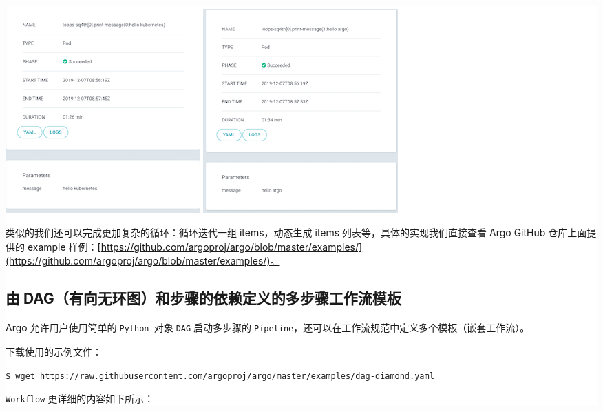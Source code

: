 ![Alt Image Text](images/1_14.png "body image") ![Alt Image Text](images/1_15.png "body image")


类似的我们还可以完成更加复杂的循环：循环迭代一组 items，动态生成 items 列表等，具体的实现我们直接查看 Argo GitHub 仓库上面提供的 example 样例：[https://github.com/argoproj/argo/blob/master/examples/](https://github.com/argoproj/argo/blob/master/examples/)。


## 由 DAG（有向无环图）和步骤的依赖定义的多步骤工作流模板

Argo 允许用户使用简单的 `Python `对象 `DAG` 启动多步骤的 `Pipeline`，还可以在工作流规范中定义多个模板（嵌套工作流）。

下载使用的示例文件：

```
$ wget https://raw.githubusercontent.com/argoproj/argo/master/examples/dag-diamond.yaml
```

`Workflow` 更详细的内容如下所示：
